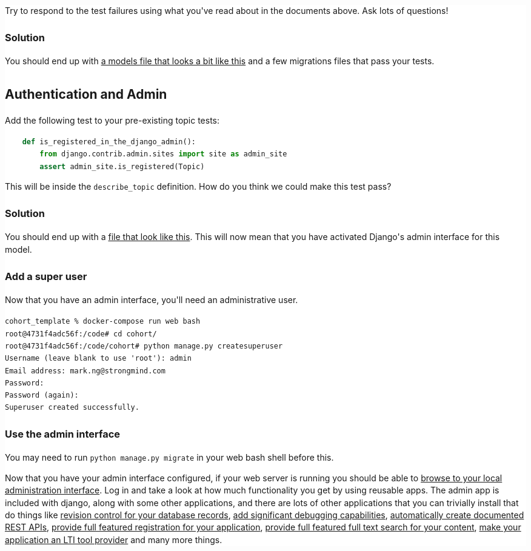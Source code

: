 Try to respond to the test failures using what you've read about in the documents above. Ask lots of questions!

### Solution

You should end up with [a models file that looks a bit like this](https://gist.github.com/markng/4f84565329e3e60a843395da5c373cca) and a few migrations files that pass your tests.


## Authentication and Admin

Add the following test to your pre-existing topic tests:

```python
    def is_registered_in_the_django_admin():
        from django.contrib.admin.sites import site as admin_site
        assert admin_site.is_registered(Topic)
```

This will be inside the `describe_topic` definition. How do you think we could make this test pass?

### Solution

You should end up with a [file that look like this](https://gist.github.com/markng/5329205c78125ca64c67b1c4d11837a5). This will now mean that you have activated Django's admin interface for this model.

### Add a super user

Now that you have an admin interface, you'll need an administrative user.

```console
cohort_template % docker-compose run web bash
root@4731f4adc56f:/code# cd cohort/
root@4731f4adc56f:/code/cohort# python manage.py createsuperuser
Username (leave blank to use 'root'): admin
Email address: mark.ng@strongmind.com
Password: 
Password (again): 
Superuser created successfully.

```

### Use the admin interface

You may need to run `python manage.py migrate` in your web bash shell before this.

Now that you have your admin interface configured, if your web server is running you should be able to [browse to your local administration interface](http://localhost:8000/admin/). Log in and take a look at how much functionality you get by using reusable apps. The admin app is included with django, along with some other applications, and there are lots of other applications that you can trivially install that do things like [revision control for your database records](https://django-reversion.readthedocs.io/en/stable/), [add significant debugging capabilities](https://django-debug-toolbar.readthedocs.io/en/latest/), [automatically create documented REST APIs](https://www.django-rest-framework.org/), [provide full featured registration for your application](https://django-registration.readthedocs.io/en/3.2/), [provide full featured full text search for your content](https://django-haystack.readthedocs.io/en/master/), [make your application an LTI tool provider](https://github.com/ccnmtl/django-lti-provider) and many more things.
